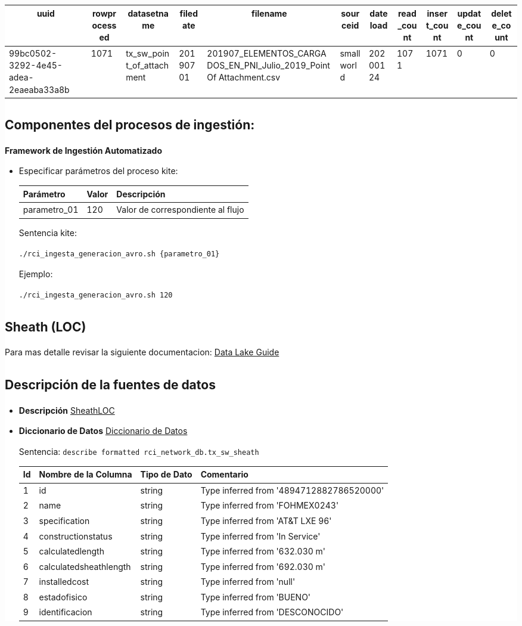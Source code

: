   | uuid                                 | rowprocessed | datasetname               | filedate | filename                                                            | sourceid   | dateload | read_count | insert_count | update_count | delete_count |
  |--------------------------------------|--------------|---------------------------|----------|---------------------------------------------------------------------|------------|----------|------------|--------------|--------------|--------------|
  | 99bc0502-3292-4e45-adea-2eaeaba33a8b | 1071         | tx_sw_point_of_attachment | 20190701 | 201907_ELEMENTOS_CARGADOS_EN_PNI_Julio_2019_Point Of Attachment.csv | smallworld | 20200124 | 1071       | 1071         | 0            | 0            |

## Componentes del procesos de ingestión:

__Framework de Ingestión Automatizado__

- Especificar parámetros del proceso kite:

  | Parámetro | Valor | Descripción|
  | ---------- | ---------- | ---------- |
  | parametro_01   | 120   | Valor de correspondiente al flujo|

   Sentencia kite:

  ```
  ./rci_ingesta_generacion_avro.sh {parametro_01}
  ```
  Ejemplo:

  ```
  ./rci_ingesta_generacion_avro.sh 120
  ```

## <a name="SheathLOC"></a>Sheath (LOC)

Para mas detalle revisar la siguiente documentacion: [Data Lake Guide](http://10.103.133.122/app/owncloud/f/14480776)

## Descripción de la fuentes de datos
- **Descripción**
  [SheathLOC](../../../../RCI_DataAnalysis/eda/Smallworld/README.md)

- **Diccionario de Datos**
     [Diccionario de Datos](../../../../RCI_DataAnalysis/eda/Smallworld/README.md)

     Sentencia: ```describe formatted rci_network_db.tx_sw_sheath```

     | Id | Nombre de la Columna   | Tipo de Dato | Comentario                               |
     |----|------------------------|--------------|------------------------------------------|
     | 1  | id                     | string       | Type inferred from '4894712882786520000' |
     | 2  | name                   | string       | Type inferred from 'FOHMEX0243'          |
     | 3  | specification          | string       | Type inferred from 'AT&T LXE 96'         |
     | 4  | constructionstatus     | string       | Type inferred from 'In Service'          |
     | 5  | calculatedlength       | string       | Type inferred from '632.030 m'           |
     | 6  | calculatedsheathlength | string       | Type inferred from '692.030 m'           |
     | 7  | installedcost          | string       | Type inferred from 'null'                |
     | 8  | estadofisico           | string       | Type inferred from 'BUENO'               |
     | 9  | identificacion         | string       | Type inferred from 'DESCONOCIDO'         |
